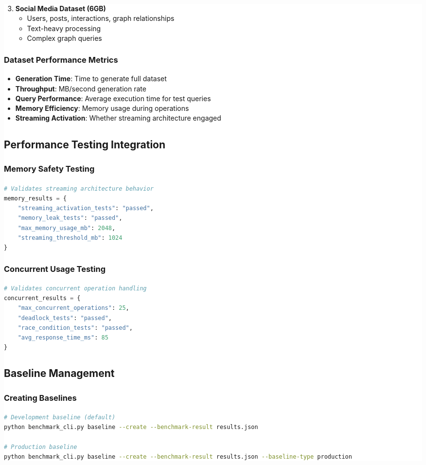 3. **Social Media Dataset (6GB)**
   - Users, posts, interactions, graph relationships
   - Text-heavy processing
   - Complex graph queries

### Dataset Performance Metrics

- **Generation Time**: Time to generate full dataset
- **Throughput**: MB/second generation rate
- **Query Performance**: Average execution time for test queries
- **Memory Efficiency**: Memory usage during operations
- **Streaming Activation**: Whether streaming architecture engaged

## Performance Testing Integration

### Memory Safety Testing

```python
# Validates streaming architecture behavior
memory_results = {
    "streaming_activation_tests": "passed",
    "memory_leak_tests": "passed",
    "max_memory_usage_mb": 2048,
    "streaming_threshold_mb": 1024
}
```

### Concurrent Usage Testing

```python
# Validates concurrent operation handling  
concurrent_results = {
    "max_concurrent_operations": 25,
    "deadlock_tests": "passed",
    "race_condition_tests": "passed",
    "avg_response_time_ms": 85
}
```

## Baseline Management

### Creating Baselines

```bash
# Development baseline (default)
python benchmark_cli.py baseline --create --benchmark-result results.json

# Production baseline
python benchmark_cli.py baseline --create --benchmark-result results.json --baseline-type production
```
